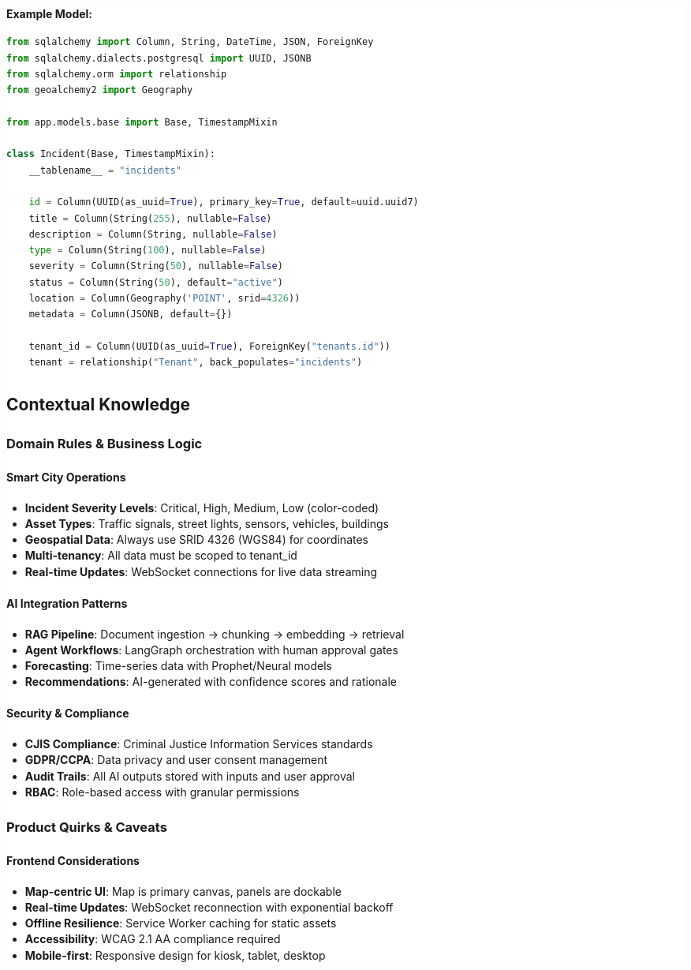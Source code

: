 **Example Model:**
```python
from sqlalchemy import Column, String, DateTime, JSON, ForeignKey
from sqlalchemy.dialects.postgresql import UUID, JSONB
from sqlalchemy.orm import relationship
from geoalchemy2 import Geography

from app.models.base import Base, TimestampMixin

class Incident(Base, TimestampMixin):
    __tablename__ = "incidents"
    
    id = Column(UUID(as_uuid=True), primary_key=True, default=uuid.uuid7)
    title = Column(String(255), nullable=False)
    description = Column(String, nullable=False)
    type = Column(String(100), nullable=False)
    severity = Column(String(50), nullable=False)
    status = Column(String(50), default="active")
    location = Column(Geography('POINT', srid=4326))
    metadata = Column(JSONB, default={})
    
    tenant_id = Column(UUID(as_uuid=True), ForeignKey("tenants.id"))
    tenant = relationship("Tenant", back_populates="incidents")
```

## Contextual Knowledge

### Domain Rules & Business Logic

#### Smart City Operations
- **Incident Severity Levels**: Critical, High, Medium, Low (color-coded)
- **Asset Types**: Traffic signals, street lights, sensors, vehicles, buildings
- **Geospatial Data**: Always use SRID 4326 (WGS84) for coordinates
- **Multi-tenancy**: All data must be scoped to tenant_id
- **Real-time Updates**: WebSocket connections for live data streaming

#### AI Integration Patterns
- **RAG Pipeline**: Document ingestion → chunking → embedding → retrieval
- **Agent Workflows**: LangGraph orchestration with human approval gates
- **Forecasting**: Time-series data with Prophet/Neural models
- **Recommendations**: AI-generated with confidence scores and rationale

#### Security & Compliance
- **CJIS Compliance**: Criminal Justice Information Services standards
- **GDPR/CCPA**: Data privacy and user consent management
- **Audit Trails**: All AI outputs stored with inputs and user approval
- **RBAC**: Role-based access with granular permissions

### Product Quirks & Caveats

#### Frontend Considerations
- **Map-centric UI**: Map is primary canvas, panels are dockable
- **Real-time Updates**: WebSocket reconnection with exponential backoff
- **Offline Resilience**: Service Worker caching for static assets
- **Accessibility**: WCAG 2.1 AA compliance required
- **Mobile-first**: Responsive design for kiosk, tablet, desktop
